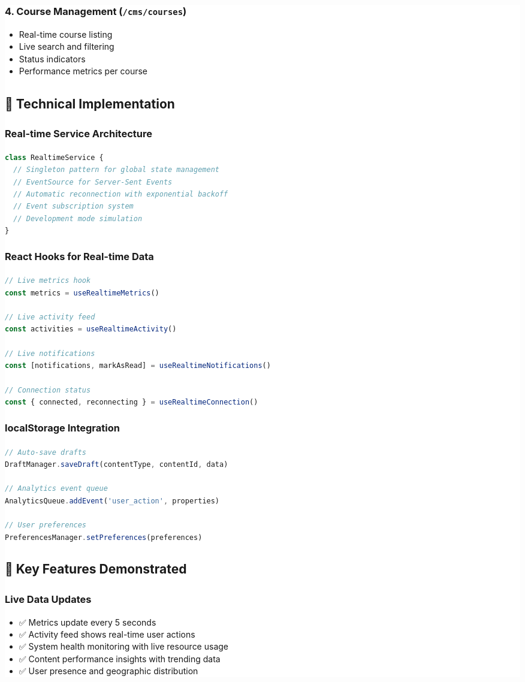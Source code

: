 ### 4. **Course Management** (`/cms/courses`)
- Real-time course listing
- Live search and filtering
- Status indicators
- Performance metrics per course

## 🔧 **Technical Implementation**

### **Real-time Service Architecture**
```typescript
class RealtimeService {
  // Singleton pattern for global state management
  // EventSource for Server-Sent Events
  // Automatic reconnection with exponential backoff
  // Event subscription system
  // Development mode simulation
}
```

### **React Hooks for Real-time Data**
```typescript
// Live metrics hook
const metrics = useRealtimeMetrics()

// Live activity feed
const activities = useRealtimeActivity()

// Live notifications
const [notifications, markAsRead] = useRealtimeNotifications()

// Connection status
const { connected, reconnecting } = useRealtimeConnection()
```

### **localStorage Integration**
```typescript
// Auto-save drafts
DraftManager.saveDraft(contentType, contentId, data)

// Analytics event queue
AnalyticsQueue.addEvent('user_action', properties)

// User preferences
PreferencesManager.setPreferences(preferences)
```

## 🎯 **Key Features Demonstrated**

### **Live Data Updates**
- ✅ Metrics update every 5 seconds
- ✅ Activity feed shows real-time user actions
- ✅ System health monitoring with live resource usage
- ✅ Content performance insights with trending data
- ✅ User presence and geographic distribution
